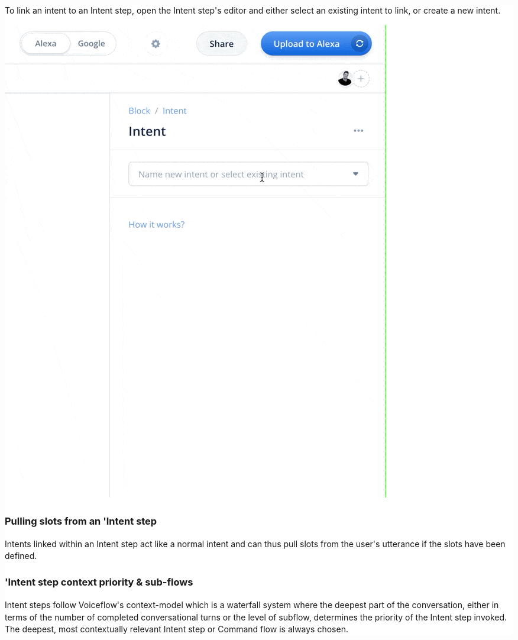 To link an intent to an Intent step, open the Intent step's editor and either select an existing intent to link, or create a new intent.

![img](../GIFs/Steps/interaction-steps/intentStep-linking-intent.gif)

### Pulling slots from an 'Intent step
Intents linked within an Intent step act like a normal intent and can thus pull slots from the user's utterance if the slots have been
defined. 

### 'Intent step context priority & sub-flows
Intent steps follow Voiceflow's context-model which is a waterfall system where the deepest part of the conversation, either in terms of the
number of completed conversational turns or the level of subflow, determines the priority of the Intent step invoked. The deepest, most contextually
relevant Intent step or Command flow is always chosen. 
